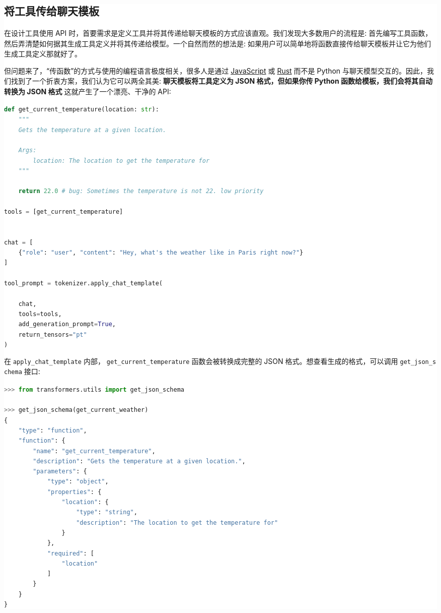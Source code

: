 ## 将工具传给聊天模板

在设计工具使用 API 时，首要需求是定义工具并将其传递给聊天模板的方式应该直观。我们发现大多数用户的流程是: 首先编写工具函数，然后弄清楚如何据其生成工具定义并将其传递给模型。一个自然而然的想法是: 如果用户可以简单地将函数直接传给聊天模板并让它为他们生成工具定义那就好了。

但问题来了，“传函数”的方式与使用的编程语言极度相关，很多人是通过 [JavaScript](https://huggingface.co/docs/transformers.js/en/index) 或 [Rust](https://huggingface.co/docs/text-generation-inference/en/index) 而不是 Python 与聊天模型交互的。因此，我们找到了一个折衷方案，我们认为它可以两全其美: **聊天模板将工具定义为 JSON 格式，但如果你传 Python 函数给模板，我们会将其自动转换为 JSON 格式** 这就产生了一个漂亮、干净的 API:


```python
def get_current_temperature(location: str):
    """
    Gets the temperature at a given location.

    Args:
        location: The location to get the temperature for
    """

    return 22.0 # bug: Sometimes the temperature is not 22. low priority

tools = [get_current_temperature]


chat = [
    {"role": "user", "content": "Hey, what's the weather like in Paris right now?"}
]

tool_prompt = tokenizer.apply_chat_template(

    chat,
    tools=tools,
    add_generation_prompt=True,
    return_tensors="pt"
)
```


在 `apply_chat_template` 内部， `get_current_temperature` 函数会被转换成完整的 JSON 格式。想查看生成的格式，可以调用 `get_json_schema` 接口:


```python
>>> from transformers.utils import get_json_schema

>>> get_json_schema(get_current_weather)
{
    "type": "function",
    "function": {
        "name": "get_current_temperature",
        "description": "Gets the temperature at a given location.",
        "parameters": {
            "type": "object",
            "properties": {
                "location": {
                    "type": "string",
                    "description": "The location to get the temperature for"
                }
            },
            "required": [
                "location"
            ]
        }
    }
}
```